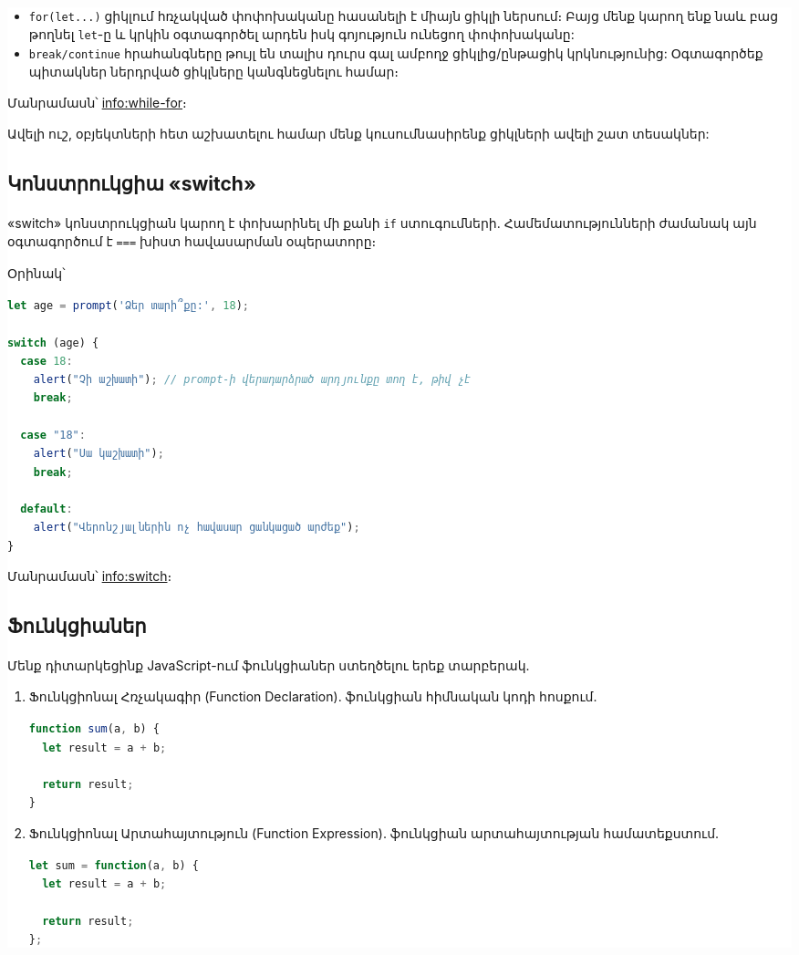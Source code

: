 - `for(let...)` ցիկլում հռչակված փոփոխականը հասանելի է միայն ցիկլի ներսում։ Բայց մենք կարող ենք նաև բաց թողնել `let`-ը և կրկին օգտագործել արդեն իսկ գոյություն ունեցող փոփոխականը:
- `break/continue` հրահանգները թույլ են տալիս դուրս գալ ամբողջ ցիկլից/ընթացիկ կրկնությունից: Օգտագործեք պիտակներ ներդրված ցիկլները կանգնեցնելու համար։

Մանրամասն՝ <info:while-for>։

Ավելի ուշ, օբյեկտների հետ աշխատելու համար մենք կուսումնասիրենք ցիկլների ավելի շատ տեսակներ:

## Կոնստրուկցիա «switch»

«switch» կոնստրուկցիան կարող է փոխարինել մի քանի `if` ստուգումների. Համեմատությունների ժամանակ այն օգտագործում է `===` խիստ հավասարման օպերատորը։

Օրինակ՝

```js run
let age = prompt('Ձեր տարի՞քը:', 18);

switch (age) {
  case 18:
    alert("Չի աշխատի"); // prompt-ի վերադարձրած արդյունքը տող է, թիվ չէ
    break;

  case "18":
    alert("Սա կաշխատի");
    break;

  default:
    alert("Վերոնշյալներին ոչ հավասար ցանկացած արժեք");
}
```

Մանրամասն՝ <info:switch>։

## Ֆունկցիաներ

Մենք դիտարկեցինք JavaScript-ում ֆունկցիաներ ստեղծելու երեք տարբերակ․

1. Ֆունկցիոնալ Հռչակագիր (Function Declaration). ֆունկցիան հիմնական կոդի հոսքում․

    ```js
    function sum(a, b) {
      let result = a + b;

      return result;
    }
    ```

2. Ֆունկցիոնալ Արտահայտություն (Function Expression). ֆունկցիան արտահայտության համատեքստում․

    ```js
    let sum = function(a, b) {
      let result = a + b;

      return result;
    };
    ```
